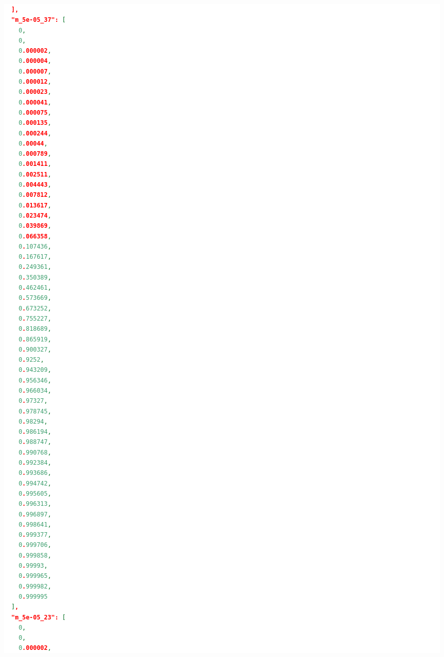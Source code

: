 ```json
  ],
  "m_5e-05_37": [
    0,
    0,
    0.000002,
    0.000004,
    0.000007,
    0.000012,
    0.000023,
    0.000041,
    0.000075,
    0.000135,
    0.000244,
    0.00044,
    0.000789,
    0.001411,
    0.002511,
    0.004443,
    0.007812,
    0.013617,
    0.023474,
    0.039869,
    0.066358,
    0.107436,
    0.167617,
    0.249361,
    0.350389,
    0.462461,
    0.573669,
    0.673252,
    0.755227,
    0.818689,
    0.865919,
    0.900327,
    0.9252,
    0.943209,
    0.956346,
    0.966034,
    0.97327,
    0.978745,
    0.98294,
    0.986194,
    0.988747,
    0.990768,
    0.992384,
    0.993686,
    0.994742,
    0.995605,
    0.996313,
    0.996897,
    0.998641,
    0.999377,
    0.999706,
    0.999858,
    0.99993,
    0.999965,
    0.999982,
    0.999995
  ],
  "m_5e-05_23": [
    0,
    0,
    0.000002,
```